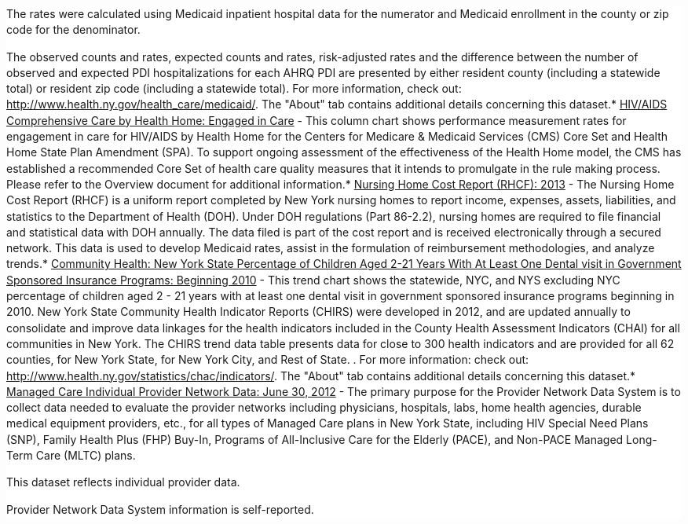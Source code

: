 The rates were calculated using Medicaid inpatient hospital data for the numerator and Medicaid enrollment in the county or zip code for the denominator.  

The observed counts and rates, expected counts and rates, risk-adjusted rates and the difference between the number of observed and expected PDI hospitalizations for each AHRQ PDI are presented by either resident county (including a statewide total) or resident zip code (including a statewide total).  For more information, check out: http://www.health.ny.gov/health_care/medicaid/. The "About" tab contains additional details concerning this dataset.* [HIV/AIDS Comprehensive Care by Health Home: Engaged in Care](https://health.data.ny.gov/d/9f8w-ah6t) - This column chart shows performance measurement rates for engagement in care for HIV/AIDS by Health Home for the Centers for Medicare & Medicaid Services (CMS) Core Set and Health Home State Plan Amendment (SPA). To support ongoing assessment of the effectiveness of the Health Home model, the CMS has established a recommended Core Set of health care quality measures that it intends to promulgate in the rule making process.
Please refer to the Overview document for additional information.* [Nursing Home Cost Report (RHCF): 2013](https://health.data.ny.gov/d/33d2-i77x) - The Nursing Home Cost Report (RHCF) is a uniform report completed by New York nursing homes to report income, expenses, assets, liabilities, and statistics to the Department of Health (DOH). Under DOH regulations (Part 86-2.2), nursing homes are required to file financial and statistical data with DOH annually. The data filed is part of the cost report and is received electronically through a secured network. This data is used to develop Medicaid rates, assist in the formulation of reimbursement methodologies, and analyze trends.* [Community Health: New York State Percentage of Children Aged 2-21 Years With At Least One Dental visit in Government Sponsored Insurance Programs: Beginning 2010](https://health.data.ny.gov/d/hsf8-28qa) - This trend chart shows the statewide, NYC, and NYS excluding NYC percentage of children aged 2 - 21 years with at least one dental visit in government sponsored insurance programs beginning in 2010. New York State Community Health Indicator Reports (CHIRS) were developed in 2012, and are updated annually to consolidate and improve data linkages for the health indicators included in the County Health Assessment Indicators (CHAI) for all communities in New York. The CHIRS trend data table presents data for close to 300 health indicators and are provided for all 62 counties, for New York State, for New York City, and Rest of State. . For more information: check out: http://www.health.ny.gov/statistics/chac/indicators/. The "About" tab contains additional details concerning this dataset.* [Managed Care Individual Provider Network Data: June 30, 2012](https://health.data.ny.gov/d/h2ix-fi3j) - The primary purpose for the Provider Network Data System is to collect data needed to evaluate the provider networks including physicians, hospitals, labs, home health agencies, durable medical equipment providers, etc., for all types of Managed Care plans in New York State, including HIV Special Need Plans (SNP), Family Health Plus (FHP) Buy-In, Programs of All-Inclusive Care for the Elderly (PACE), and Non-PACE Managed Long-Term Care (MLTC) plans.

This dataset reflects individual provider data.

Provider Network Data System information is self-reported.
